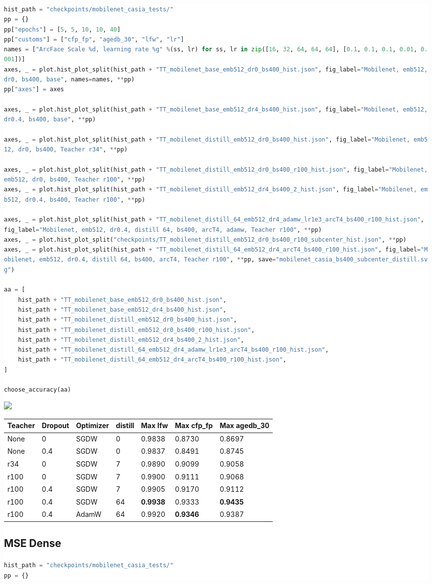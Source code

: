   ```py
  hist_path = "checkpoints/mobilenet_casia_tests/"
  pp = {}
  pp["epochs"] = [5, 5, 10, 10, 40]
  pp["customs"] = ["cfp_fp", "agedb_30", "lfw", "lr"]
  names = ["ArcFace Scale %d, learning rate %g" %(ss, lr) for ss, lr in zip([16, 32, 64, 64, 64], [0.1, 0.1, 0.1, 0.01, 0.001])]
  axes, _ = plot.hist_plot_split(hist_path + "TT_mobilenet_base_emb512_dr0_bs400_hist.json", fig_label="Mobilenet, emb512, dr0, bs400, base", names=names, **pp)
  pp["axes"] = axes

  axes, _ = plot.hist_plot_split(hist_path + "TT_mobilenet_base_emb512_dr4_bs400_hist.json", fig_label="Mobilenet, emb512, dr0.4, bs400, base", **pp)

  axes, _ = plot.hist_plot_split(hist_path + "TT_mobilenet_distill_emb512_dr0_bs400_hist.json", fig_label="Mobilenet, emb512, dr0, bs400, Teacher r34", **pp)

  axes, _ = plot.hist_plot_split(hist_path + "TT_mobilenet_distill_emb512_dr0_bs400_r100_hist.json", fig_label="Mobilenet, emb512, dr0, bs400, Teacher r100", **pp)
  axes, _ = plot.hist_plot_split(hist_path + "TT_mobilenet_distill_emb512_dr4_bs400_2_hist.json", fig_label="Mobilenet, emb512, dr0.4, bs400, Teacher r100", **pp)

  axes, _ = plot.hist_plot_split(hist_path + "TT_mobilenet_distill_64_emb512_dr4_adamw_lr1e3_arcT4_bs400_r100_hist.json", fig_label="Mobilenet, emb512, dr0.4, distill 64, bs400, arcT4, adamw, Teacher r100", **pp)
  axes, _ = plot.hist_plot_split("checkpoints/TT_mobilenet_distill_emb512_dr0_bs400_r100_subcenter_hist.json", **pp)
  axes, _ = plot.hist_plot_split(hist_path + "TT_mobilenet_distill_64_emb512_dr4_arcT4_bs400_r100_hist.json", fig_label="Mobilenet, emb512, dr0.4, distill 64, bs400, arcT4, Teacher r100", **pp, save="mobilenet_casia_bs400_subcenter_distill.svg")

  aa = [
      hist_path + "TT_mobilenet_base_emb512_dr0_bs400_hist.json",
      hist_path + "TT_mobilenet_base_emb512_dr4_bs400_hist.json",
      hist_path + "TT_mobilenet_distill_emb512_dr0_bs400_hist.json",
      hist_path + "TT_mobilenet_distill_emb512_dr0_bs400_r100_hist.json",
      hist_path + "TT_mobilenet_distill_emb512_dr4_bs400_2_hist.json",
      hist_path + "TT_mobilenet_distill_64_emb512_dr4_adamw_lr1e3_arcT4_bs400_r100_hist.json",
      hist_path + "TT_mobilenet_distill_64_emb512_dr4_arcT4_bs400_r100_hist.json",
  ]

  choose_accuracy(aa)
  ```
  ![](images/mobilenet_casia_bs400_subcenter_distill.svg)

  | Teacher | Dropout | Optimizer | distill | Max lfw    | Max cfp_fp | Max agedb_30 |
  | ------- | ------- | --------- | ------- | ---------- | ---------- | ------------ |
  | None    | 0       | SGDW      | 0       | 0.9838     | 0.8730     | 0.8697       |
  | None    | 0.4     | SGDW      | 0       | 0.9837     | 0.8491     | 0.8745       |
  | r34     | 0       | SGDW      | 7       | 0.9890     | 0.9099     | 0.9058       |
  | r100    | 0       | SGDW      | 7       | 0.9900     | 0.9111     | 0.9068       |
  | r100    | 0.4     | SGDW      | 7       | 0.9905     | 0.9170     | 0.9112       |
  | r100    | 0.4     | SGDW      | 64      | **0.9938** | 0.9333     | **0.9435**   |
  | r100    | 0.4     | AdamW     | 64      | 0.9920     | **0.9346** | 0.9387       |
## MSE Dense
  ```py
  hist_path = "checkpoints/mobilenet_casia_tests/"
  pp = {}
  ```